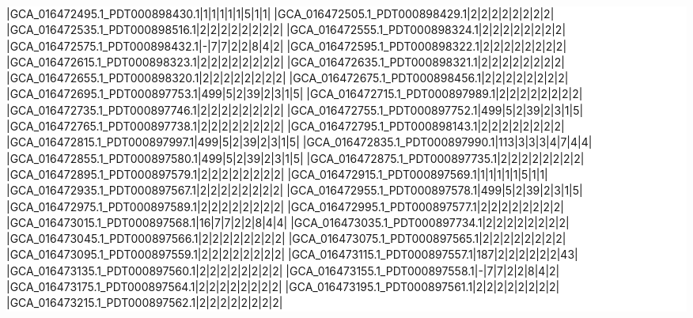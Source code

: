 |GCA_016472495.1_PDT000898430.1|1|1|1|1|1|5|1|1|
|GCA_016472505.1_PDT000898429.1|2|2|2|2|2|2|2|2|
|GCA_016472535.1_PDT000898516.1|2|2|2|2|2|2|2|2|
|GCA_016472555.1_PDT000898324.1|2|2|2|2|2|2|2|2|
|GCA_016472575.1_PDT000898432.1|-|7|7|2|2|8|4|2|
|GCA_016472595.1_PDT000898322.1|2|2|2|2|2|2|2|2|
|GCA_016472615.1_PDT000898323.1|2|2|2|2|2|2|2|2|
|GCA_016472635.1_PDT000898321.1|2|2|2|2|2|2|2|2|
|GCA_016472655.1_PDT000898320.1|2|2|2|2|2|2|2|2|
|GCA_016472675.1_PDT000898456.1|2|2|2|2|2|2|2|2|
|GCA_016472695.1_PDT000897753.1|499|5|2|39|2|3|1|5|
|GCA_016472715.1_PDT000897989.1|2|2|2|2|2|2|2|2|
|GCA_016472735.1_PDT000897746.1|2|2|2|2|2|2|2|2|
|GCA_016472755.1_PDT000897752.1|499|5|2|39|2|3|1|5|
|GCA_016472765.1_PDT000897738.1|2|2|2|2|2|2|2|2|
|GCA_016472795.1_PDT000898143.1|2|2|2|2|2|2|2|2|
|GCA_016472815.1_PDT000897997.1|499|5|2|39|2|3|1|5|
|GCA_016472835.1_PDT000897990.1|113|3|3|3|4|7|4|4|
|GCA_016472855.1_PDT000897580.1|499|5|2|39|2|3|1|5|
|GCA_016472875.1_PDT000897735.1|2|2|2|2|2|2|2|2|
|GCA_016472895.1_PDT000897579.1|2|2|2|2|2|2|2|2|
|GCA_016472915.1_PDT000897569.1|1|1|1|1|1|5|1|1|
|GCA_016472935.1_PDT000897567.1|2|2|2|2|2|2|2|2|
|GCA_016472955.1_PDT000897578.1|499|5|2|39|2|3|1|5|
|GCA_016472975.1_PDT000897589.1|2|2|2|2|2|2|2|2|
|GCA_016472995.1_PDT000897577.1|2|2|2|2|2|2|2|2|
|GCA_016473015.1_PDT000897568.1|16|7|7|2|2|8|4|4|
|GCA_016473035.1_PDT000897734.1|2|2|2|2|2|2|2|2|
|GCA_016473045.1_PDT000897566.1|2|2|2|2|2|2|2|2|
|GCA_016473075.1_PDT000897565.1|2|2|2|2|2|2|2|2|
|GCA_016473095.1_PDT000897559.1|2|2|2|2|2|2|2|2|
|GCA_016473115.1_PDT000897557.1|187|2|2|2|2|2|2|43|
|GCA_016473135.1_PDT000897560.1|2|2|2|2|2|2|2|2|
|GCA_016473155.1_PDT000897558.1|-|7|7|2|2|8|4|2|
|GCA_016473175.1_PDT000897564.1|2|2|2|2|2|2|2|2|
|GCA_016473195.1_PDT000897561.1|2|2|2|2|2|2|2|2|
|GCA_016473215.1_PDT000897562.1|2|2|2|2|2|2|2|2|